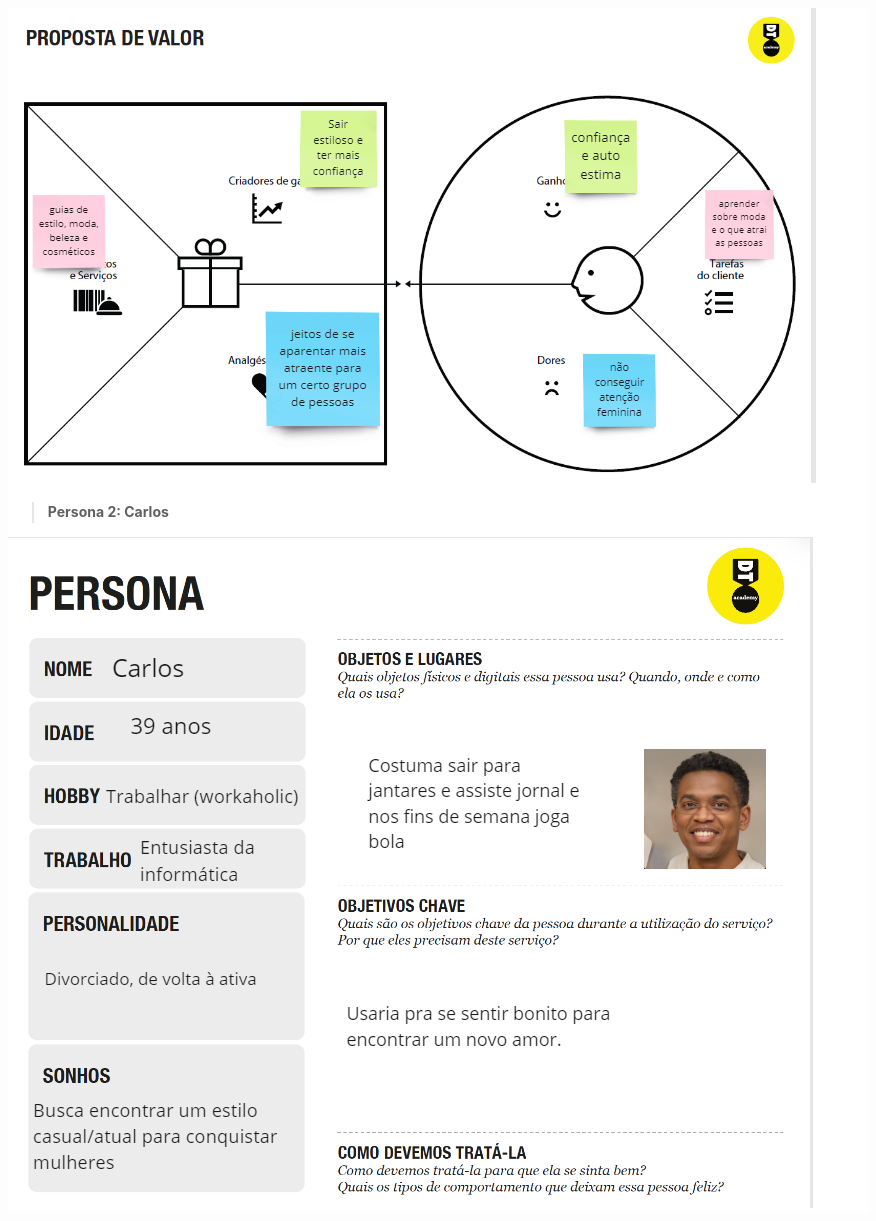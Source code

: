 
![Proposta de Valor 1](images/enzo2.png)

> **Persona 2: Carlos**

![Persona 2](images/carlos1.png)
